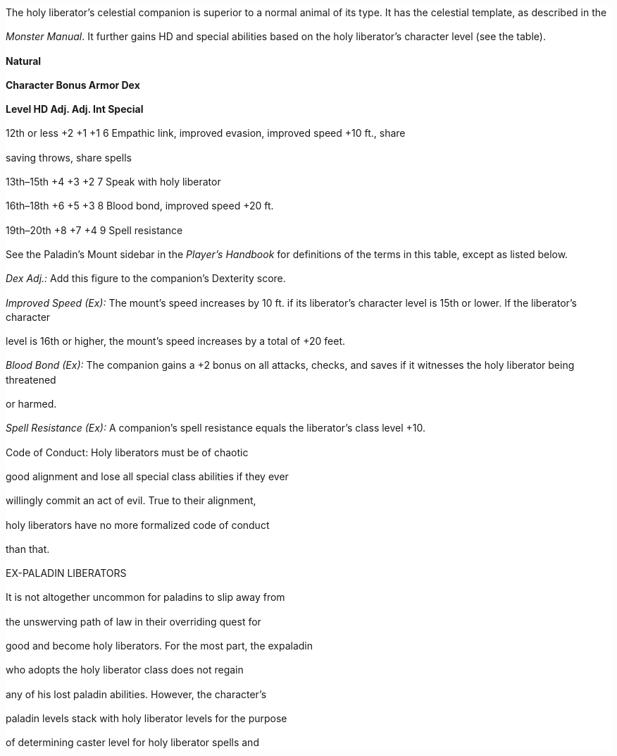 The holy liberator’s celestial companion is superior to a normal animal of its type. It has the celestial template, as described in the

*Monster Manual*. It further gains HD and special abilities based on the holy liberator’s character level (see the table).

**Natural**

**Character Bonus Armor Dex**

**Level HD Adj. Adj. Int Special**

12th or less +2 +1 +1 6 Empathic link, improved evasion, improved speed +10 ft., share

saving throws, share spells

13th–15th +4 +3 +2 7 Speak with holy liberator

16th–18th +6 +5 +3 8 Blood bond, improved speed +20 ft.

19th–20th +8 +7 +4 9 Spell resistance

See the Paladin’s Mount sidebar in the *Player’s Handbook* for definitions of the terms in this table, except as listed below.

*Dex Adj.:* Add this figure to the companion’s Dexterity score.

*Improved Speed (Ex):* The mount’s speed increases by 10 ft. if its liberator’s character level is 15th or lower. If the liberator’s character

level is 16th or higher, the mount’s speed increases by a total of +20 feet.

*Blood Bond (Ex):* The companion gains a +2 bonus on all attacks, checks, and saves if it witnesses the holy liberator being threatened

or harmed.

*Spell Resistance (Ex):* A companion’s spell resistance equals the liberator’s class level +10.

Code of Conduct: Holy liberators must be of chaotic

good alignment and lose all special class abilities if they ever

willingly commit an act of evil. True to their alignment,

holy liberators have no more formalized code of conduct

than that.

EX-PALADIN LIBERATORS

It is not altogether uncommon for paladins to slip away from

the unswerving path of law in their overriding quest for

good and become holy liberators. For the most part, the expaladin

who adopts the holy liberator class does not regain

any of his lost paladin abilities. However, the character’s

paladin levels stack with holy liberator levels for the purpose

of determining caster level for holy liberator spells and
